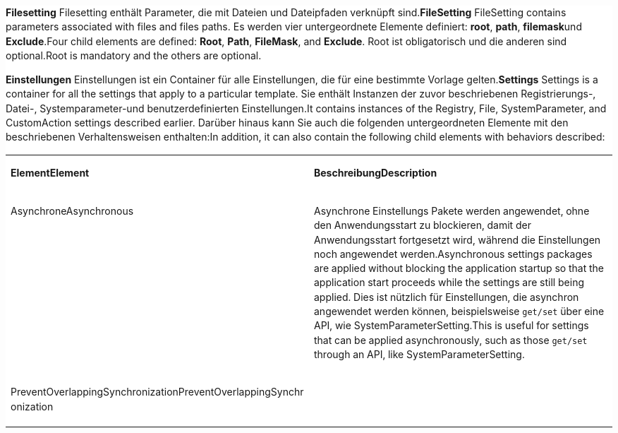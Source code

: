 <a href="" id="filesetting"></a><span data-ttu-id="605ce-206">**Filesetting** Filesetting enthält Parameter, die mit Dateien und Dateipfaden verknüpft sind.</span><span class="sxs-lookup"><span data-stu-id="605ce-206">**FileSetting** FileSetting contains parameters associated with files and files paths.</span></span> <span data-ttu-id="605ce-207">Es werden vier untergeordnete Elemente definiert: **root**, **path**, **filemask**und **Exclude**.</span><span class="sxs-lookup"><span data-stu-id="605ce-207">Four child elements are defined: **Root**, **Path**, **FileMask**, and **Exclude**.</span></span> <span data-ttu-id="605ce-208">Root ist obligatorisch und die anderen sind optional.</span><span class="sxs-lookup"><span data-stu-id="605ce-208">Root is mandatory and the others are optional.</span></span>

<a href="" id="settings"></a><span data-ttu-id="605ce-209">**Einstellungen** Einstellungen ist ein Container für alle Einstellungen, die für eine bestimmte Vorlage gelten.</span><span class="sxs-lookup"><span data-stu-id="605ce-209">**Settings** Settings is a container for all the settings that apply to a particular template.</span></span> <span data-ttu-id="605ce-210">Sie enthält Instanzen der zuvor beschriebenen Registrierungs-, Datei-, Systemparameter-und benutzerdefinierten Einstellungen.</span><span class="sxs-lookup"><span data-stu-id="605ce-210">It contains instances of the Registry, File, SystemParameter, and CustomAction settings described earlier.</span></span> <span data-ttu-id="605ce-211">Darüber hinaus kann Sie auch die folgenden untergeordneten Elemente mit den beschriebenen Verhaltensweisen enthalten:</span><span class="sxs-lookup"><span data-stu-id="605ce-211">In addition, it can also contain the following child elements with behaviors described:</span></span>

<table>
<colgroup>
<col width="50%" />
<col width="50%" />
</colgroup>
<tbody>
<tr class="odd">
<td align="left"><p><strong><span data-ttu-id="605ce-212">Element</span><span class="sxs-lookup"><span data-stu-id="605ce-212">Element</span></span></strong></p></td>
<td align="left"><p><strong><span data-ttu-id="605ce-213">Beschreibung</span><span class="sxs-lookup"><span data-stu-id="605ce-213">Description</span></span></strong></p></td>
</tr>
<tr class="even">
<td align="left"><p><span data-ttu-id="605ce-214">Asynchrone</span><span class="sxs-lookup"><span data-stu-id="605ce-214">Asynchronous</span></span></p></td>
<td align="left"><p><span data-ttu-id="605ce-215">Asynchrone Einstellungs Pakete werden angewendet, ohne den Anwendungsstart zu blockieren, damit der Anwendungsstart fortgesetzt wird, während die Einstellungen noch angewendet werden.</span><span class="sxs-lookup"><span data-stu-id="605ce-215">Asynchronous settings packages are applied without blocking the application startup so that the application start proceeds while the settings are still being applied.</span></span> <span data-ttu-id="605ce-216">Dies ist nützlich für Einstellungen, die asynchron angewendet werden können, beispielsweise <code>get/set</code> über eine API, wie SystemParameterSetting.</span><span class="sxs-lookup"><span data-stu-id="605ce-216">This is useful for settings that can be applied asynchronously, such as those <code>get/set</code> through an API, like SystemParameterSetting.</span></span></p></td>
</tr>
<tr class="odd">
<td align="left"><p><span data-ttu-id="605ce-217">PreventOverlappingSynchronization</span><span class="sxs-lookup"><span data-stu-id="605ce-217">PreventOverlappingSynchronization</span></span></p></td>